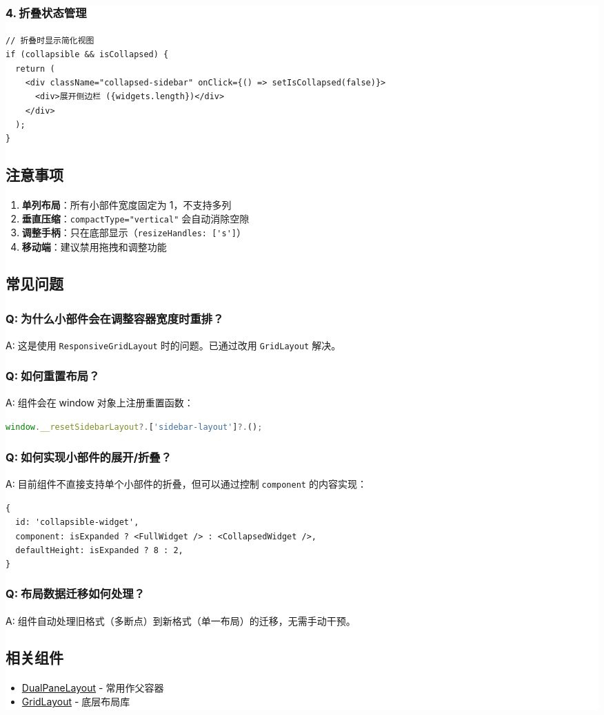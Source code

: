 ### 4. 折叠状态管理

```tsx
// 折叠时显示简化视图
if (collapsible && isCollapsed) {
  return (
    <div className="collapsed-sidebar" onClick={() => setIsCollapsed(false)}>
      <div>展开侧边栏 ({widgets.length})</div>
    </div>
  );
}
```

## 注意事项

1. **单列布局**：所有小部件宽度固定为 1，不支持多列
2. **垂直压缩**：`compactType="vertical"` 会自动消除空隙
3. **调整手柄**：只在底部显示（`resizeHandles: ['s']`）
4. **移动端**：建议禁用拖拽和调整功能

## 常见问题

### Q: 为什么小部件会在调整容器宽度时重排？

A: 这是使用 `ResponsiveGridLayout` 时的问题。已通过改用 `GridLayout` 解决。

### Q: 如何重置布局？

A: 组件会在 window 对象上注册重置函数：

```javascript
window.__resetSidebarLayout?.['sidebar-layout']?.();
```

### Q: 如何实现小部件的展开/折叠？

A: 目前组件不直接支持单个小部件的折叠，但可以通过控制 `component` 的内容实现：

```tsx
{
  id: 'collapsible-widget',
  component: isExpanded ? <FullWidget /> : <CollapsedWidget />,
  defaultHeight: isExpanded ? 8 : 2,
}
```

### Q: 布局数据迁移如何处理？

A: 组件自动处理旧格式（多断点）到新格式（单一布局）的迁移，无需手动干预。

## 相关组件

- [DualPaneLayout](./DualPaneLayout.md) - 常用作父容器
- [GridLayout](https://github.com/react-grid-layout/react-grid-layout) - 底层布局库

